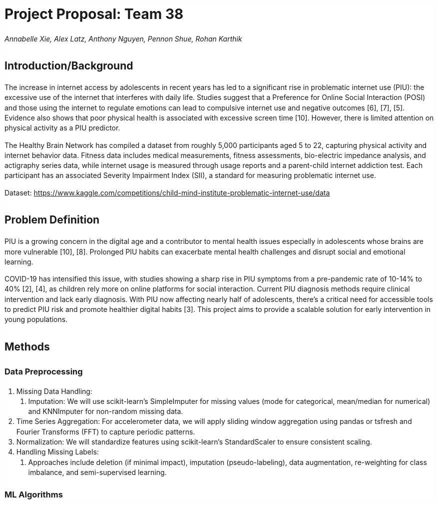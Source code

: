 # Project Proposal: Team 38
*Annabelle Xie, Alex Latz, Anthony Nguyen, Pennon Shue, Rohan Karthik*
## Introduction/Background

The increase in internet access by adolescents in recent years has led to a significant rise in problematic internet use (PIU): the excessive use of the internet that interferes with daily life. Studies suggest that a Preference for Online Social Interaction (POSI) and those using the internet to regulate emotions can lead to compulsive internet use and negative outcomes \[6\], \[7\], \[5\]. Evidence also shows that poor physical health is associated with excessive screen time \[10\]. However, there is limited attention on physical activity as a PIU predictor.

The Healthy Brain Network has compiled a dataset from roughly 5,000 participants aged 5 to 22, capturing physical activity and internet behavior data. Fitness data includes medical measurements, fitness assessments, bio-electric impedance analysis, and actigraphy series data, while internet usage is measured through usage reports and a parent-child internet addiction test. Each participant has an associated Severity Impairment Index (SII), a standard for measuring problematic internet use.

Dataset:
<https://www.kaggle.com/competitions/child-mind-institute-problematic-internet-use/data>

## Problem Definition

PIU is a growing concern in the digital age and a contributor to mental health issues especially in adolescents whose brains are more vulnerable \[10\], \[8\]. Prolonged PIU habits can exacerbate mental health challenges and disrupt social and emotional learning.

COVID-19 has intensified this issue, with studies showing a sharp rise in PIU symptoms from a pre-pandemic rate of 10-14% to 40% \[2\], \[4\], as children rely more on online platforms for social interaction. Current PIU diagnosis methods require clinical intervention and lack early diagnosis. With PIU now affecting nearly half of adolescents, there’s a critical need for accessible tools to predict PIU risk and promote healthier digital habits \[3\]. This project aims to provide a scalable solution for early intervention in young populations.

## Methods

### Data Preprocessing 

1. Missing Data Handling:
    1. Imputation: We will use scikit-learn’s SimpleImputer for missing values (mode for categorical, mean/median for numerical) and KNNImputer for non-random missing data.
2. Time Series Aggregation: For accelerometer data, we will apply sliding window aggregation using pandas or tsfresh and Fourier Transforms (FFT) to capture periodic patterns.
3. Normalization: We will standardize features using scikit-learn’s StandardScaler to ensure consistent scaling.
4. Handling Missing Labels:
    1. Approaches include deletion (if minimal impact), imputation (pseudo-labeling), data augmentation, re-weighting for class imbalance, and semi-supervised learning.

### ML Algorithms
